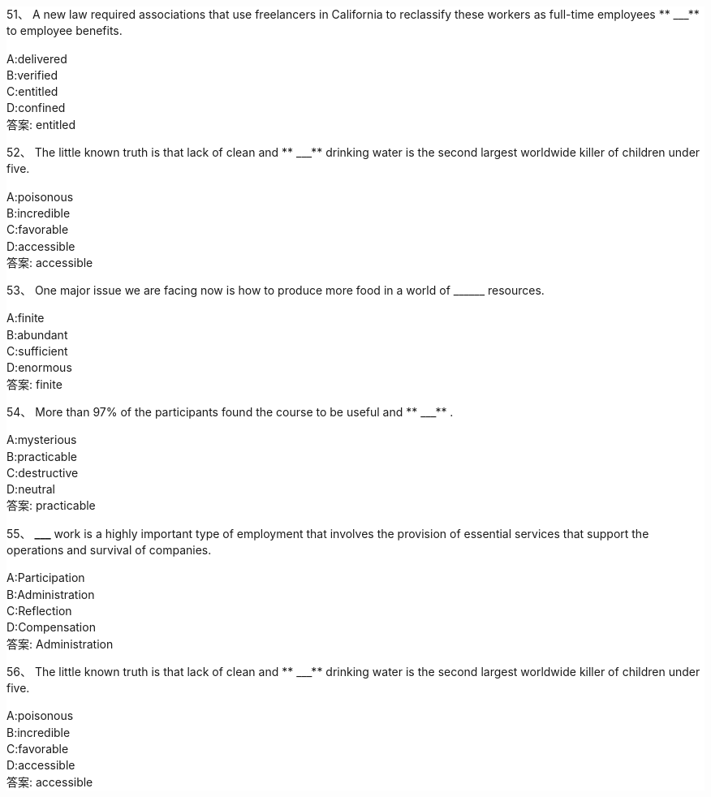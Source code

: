 51、 A new law required associations that use freelancers in California to
reclassify these workers as full-time employees  ** ___**  to employee
benefits.

A:delivered  
B:verified  
C:entitled  
D:confined  
答案: entitled

52、 The little known truth is that lack of clean and  ** ___**  drinking water
is the second largest worldwide killer of children under five.

A:poisonous  
B:incredible  
C:favorable  
D:accessible  
答案: accessible

53、 One major issue we are facing now is how to produce more food in a world
of ______ resources.

A:finite  
B:abundant  
C:sufficient  
D:enormous  
答案: finite

54、 More than 97% of the participants found the course to be useful and  **
___**  .

A:mysterious  
B:practicable  
C:destructive  
D:neutral  
答案: practicable

55、 **___**  work is a highly important type of employment that involves the
provision of essential services that support the operations and survival of
companies.

A:Participation  
B:Administration  
C:Reflection  
D:Compensation  
答案: Administration

56、 The little known truth is that lack of clean and  ** ___**  drinking water
is the second largest worldwide killer of children under five.

A:poisonous  
B:incredible  
C:favorable  
D:accessible  
答案: accessible
